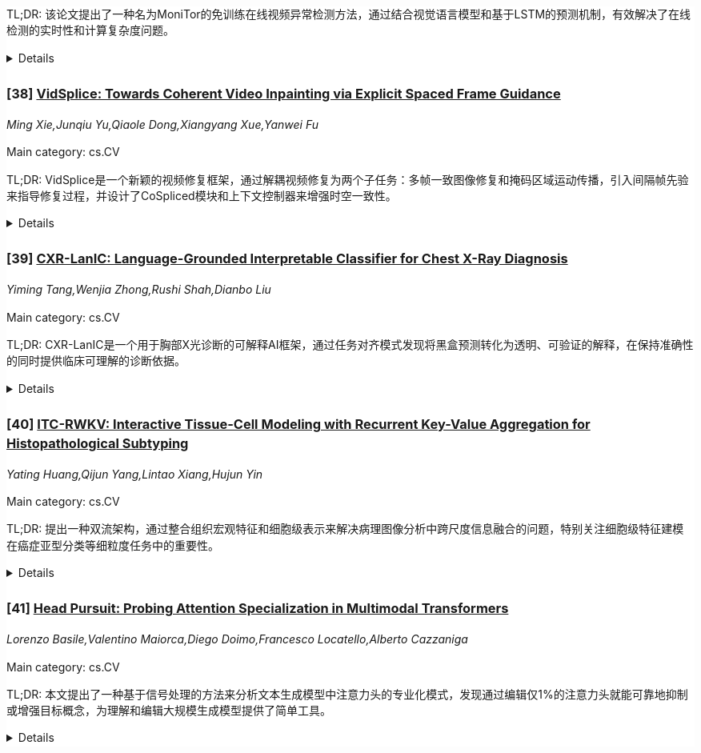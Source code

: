 TL;DR: 该论文提出了一种名为MoniTor的免训练在线视频异常检测方法，通过结合视觉语言模型和基于LSTM的预测机制，有效解决了在线检测的实时性和计算复杂度问题。


<details><summary>Details</summary></details>


### [38] [VidSplice: Towards Coherent Video Inpainting via Explicit Spaced Frame Guidance](https://arxiv.org/abs/2510.21461)
*Ming Xie,Junqiu Yu,Qiaole Dong,Xiangyang Xue,Yanwei Fu*

Main category: cs.CV

TL;DR: VidSplice是一个新颖的视频修复框架，通过解耦视频修复为两个子任务：多帧一致图像修复和掩码区域运动传播，引入间隔帧先验来指导修复过程，并设计了CoSpliced模块和上下文控制器来增强时空一致性。


<details><summary>Details</summary></details>


### [39] [CXR-LanIC: Language-Grounded Interpretable Classifier for Chest X-Ray Diagnosis](https://arxiv.org/abs/2510.21464)
*Yiming Tang,Wenjia Zhong,Rushi Shah,Dianbo Liu*

Main category: cs.CV

TL;DR: CXR-LanIC是一个用于胸部X光诊断的可解释AI框架，通过任务对齐模式发现将黑盒预测转化为透明、可验证的解释，在保持准确性的同时提供临床可理解的诊断依据。


<details><summary>Details</summary></details>


### [40] [ITC-RWKV: Interactive Tissue-Cell Modeling with Recurrent Key-Value Aggregation for Histopathological Subtyping](https://arxiv.org/abs/2510.21479)
*Yating Huang,Qijun Yang,Lintao Xiang,Hujun Yin*

Main category: cs.CV

TL;DR: 提出一种双流架构，通过整合组织宏观特征和细胞级表示来解决病理图像分析中跨尺度信息融合的问题，特别关注细胞级特征建模在癌症亚型分类等细粒度任务中的重要性。


<details><summary>Details</summary></details>


### [41] [Head Pursuit: Probing Attention Specialization in Multimodal Transformers](https://arxiv.org/abs/2510.21518)
*Lorenzo Basile,Valentino Maiorca,Diego Doimo,Francesco Locatello,Alberto Cazzaniga*

Main category: cs.CV

TL;DR: 本文提出了一种基于信号处理的方法来分析文本生成模型中注意力头的专业化模式，发现通过编辑仅1%的注意力头就能可靠地抑制或增强目标概念，为理解和编辑大规模生成模型提供了简单工具。


<details>
  <summary>Details</summary>
Motivation: 语言和视觉语言模型在各种任务上表现出色，但其内部机制仍不完全清楚。本研究旨在理解文本生成模型中个体注意力头如何专门化处理特定语义或视觉属性。

Method: 基于已有的可解释性方法，通过信号处理视角重新解释使用最终解码层探测中间激活的实践，从而以原则性方式分析多个样本，并根据注意力头与目标概念的相关性进行排序。
